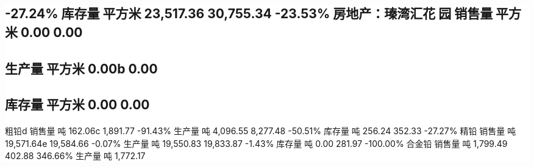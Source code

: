 -27.24%
库存量
平方米
23,517.36
30,755.34
-23.53%
房地产：瑧湾汇花
园
销售量
平方米
0.00
0.00
--
生产量
平方米
0.00b
0.00
--
库存量
平方米
0.00
0.00
--
粗铅d
销售量
吨
162.06c
1,891.77
-91.43%
生产量
吨
4,096.55
8,277.48
-50.51%
库存量
吨
256.24
352.33
-27.27%
精铅
销售量
吨
19,571.64e
19,584.66
-0.07%
生产量
吨
19,550.83
19,833.87
-1.43%
库存量
吨
0.00
281.97
-100.00%
合金铅
销售量
吨
1,799.49
402.88
346.66%
生产量
吨
1,772.17